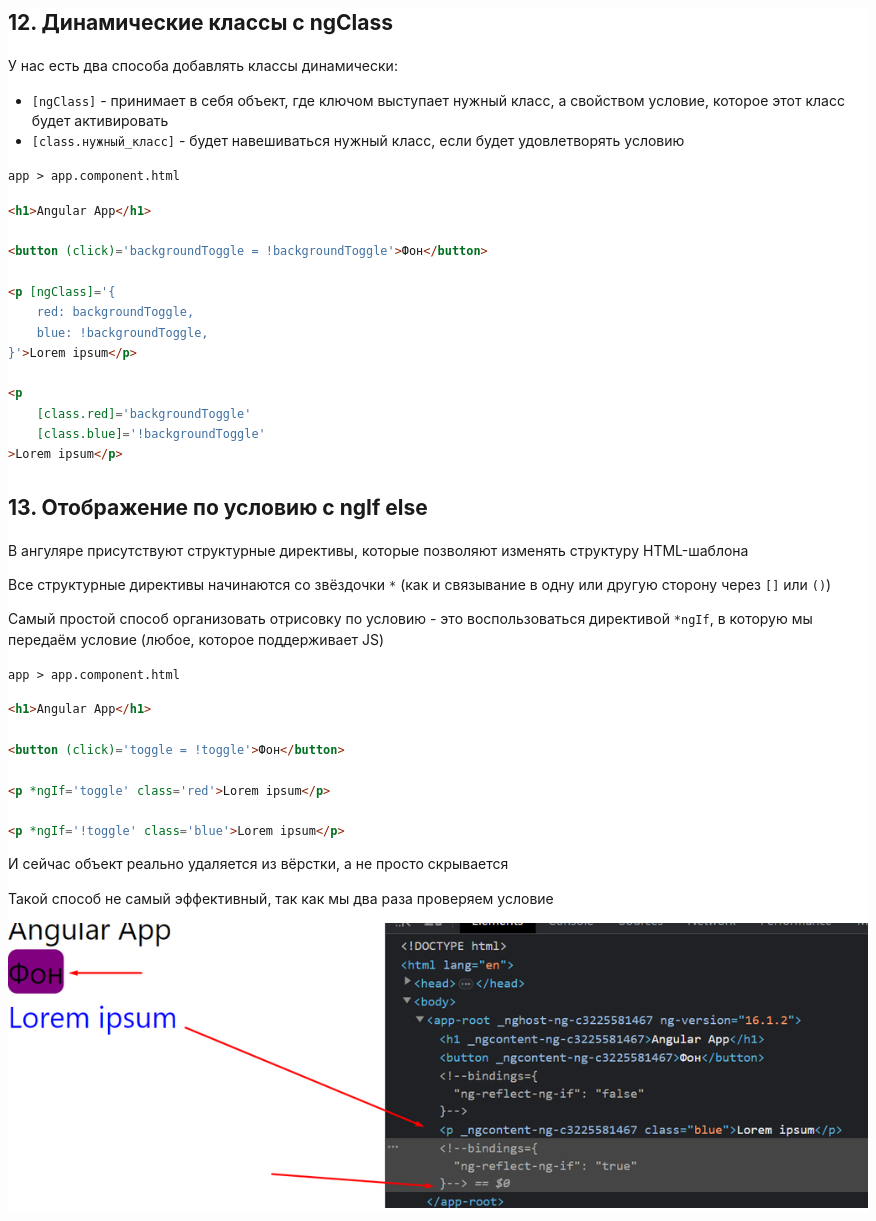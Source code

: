 ## 12. Динамические классы с ngClass

У нас есть два способа добавлять классы динамически:
- `[ngClass]` - принимает в себя объект, где ключом выступает нужный класс, а свойством условие, которое этот класс будет активировать
- `[class.нужный_класс]` - будет навешиваться нужный класс, если будет удовлетворять условию

`app > app.component.html`
```HTML
<h1>Angular App</h1>

<button (click)='backgroundToggle = !backgroundToggle'>Фон</button>

<p [ngClass]='{
	red: backgroundToggle,
	blue: !backgroundToggle,
}'>Lorem ipsum</p>

<p
	[class.red]='backgroundToggle'
	[class.blue]='!backgroundToggle'
>Lorem ipsum</p>

```

## 13. Отображение по условию с ngIf else

В ангуляре присутствуют структурные директивы, которые позволяют изменять структуру HTML-шаблона

Все структурные директивы начинаются со звёздочки `*` (как и связывание в одну или другую сторону через `[]` или `()`)

Самый простой способ организовать отрисовку по условию - это воспользоваться директивой `*ngIf`, в которую мы передаём условие (любое, которое поддерживает JS)

`app > app.component.html`
```HTML
<h1>Angular App</h1>

<button (click)='toggle = !toggle'>Фон</button>

<p *ngIf='toggle' class='red'>Lorem ipsum</p>

<p *ngIf='!toggle' class='blue'>Lorem ipsum</p>
```

И сейчас объект реально удаляется из вёрстки, а не просто скрывается

Такой способ не самый эффективный, так как мы два раза проверяем условие

![](_png/7f6e7d8c3a1b049ed96585cdbe29f49b.png)
